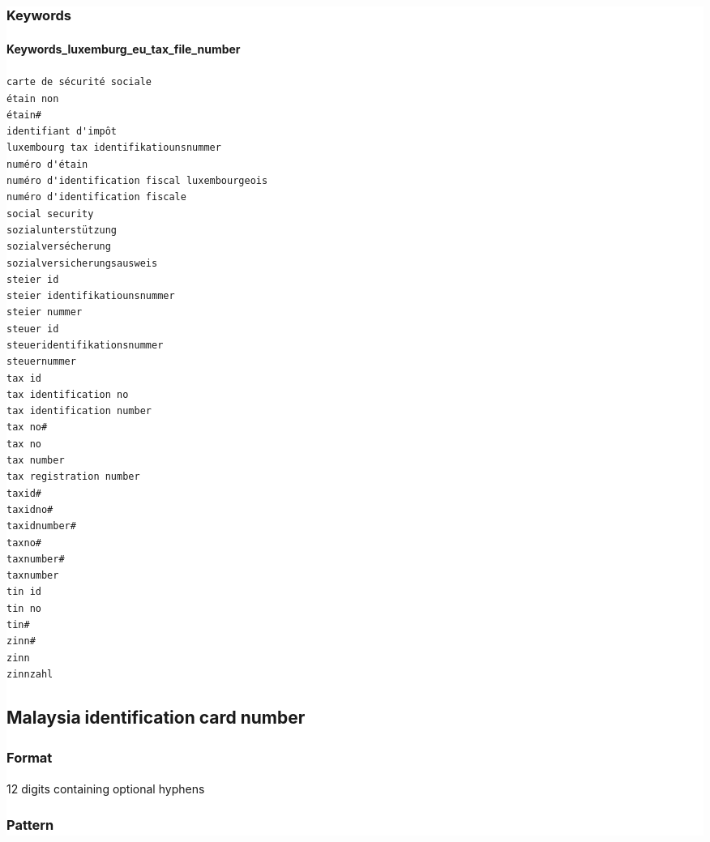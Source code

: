 ### Keywords

#### Keywords\_luxemburg\_eu\_tax\_file\_number
```
carte de sécurité sociale
étain non
étain#
identifiant d'impôt
luxembourg tax identifikatiounsnummer
numéro d'étain
numéro d'identification fiscal luxembourgeois
numéro d'identification fiscale
social security
sozialunterstützung
sozialversécherung
sozialversicherungsausweis
steier id
steier identifikatiounsnummer
steier nummer
steuer id
steueridentifikationsnummer
steuernummer
tax id
tax identification no
tax identification number
tax no#
tax no
tax number
tax registration number
taxid#
taxidno#
taxidnumber#
taxno#
taxnumber#
taxnumber
tin id
tin no
tin#
zinn#
zinn
zinnzahl
```
## Malaysia identification card number

### Format

12 digits containing optional hyphens

### Pattern
